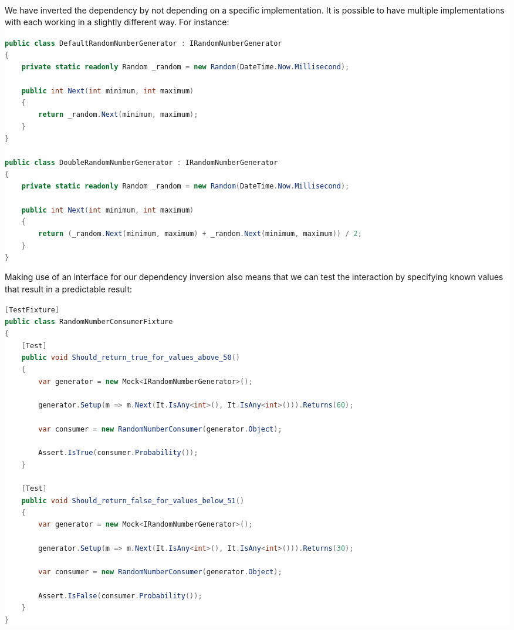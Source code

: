 We have inverted the dependency by not depending on a specific implementation.  It is possible to have multiple implementations with each working in a slightly different way.  For instance:

~~~ c#
public class DefaultRandomNumberGenerator : IRandomNumberGenerator
{
	private static readonly Random _random = new Random(DateTime.Now.Millisecond);

	public int Next(int minimum, int maximum)
	{
		return _random.Next(minimum, maximum);
	}
}

public class DoubleRandomNumberGenerator : IRandomNumberGenerator
{
	private static readonly Random _random = new Random(DateTime.Now.Millisecond);

	public int Next(int minimum, int maximum)
	{
		return (_random.Next(minimum, maximum) + _random.Next(minimum, maximum)) / 2;
	}
}
~~~

Making use of an interface for our dependency inversion also means that we can test the interaction by specifying known values that result in a predictable result:

~~~ c#
[TestFixture]
public class RandomNumberConsumerFixture
{
	[Test]
	public void Should_return_true_for_values_above_50()
	{
		var generator = new Mock<IRandomNumberGenerator>();

		generator.Setup(m => m.Next(It.IsAny<int>(), It.IsAny<int>())).Returns(60);

		var consumer = new RandomNumberConsumer(generator.Object);

		Assert.IsTrue(consumer.Probability());
	}

	[Test]
	public void Should_return_false_for_values_below_51()
	{
		var generator = new Mock<IRandomNumberGenerator>();

		generator.Setup(m => m.Next(It.IsAny<int>(), It.IsAny<int>())).Returns(30);

		var consumer = new RandomNumberConsumer(generator.Object);

		Assert.IsFalse(consumer.Probability());
	}
}
~~~
